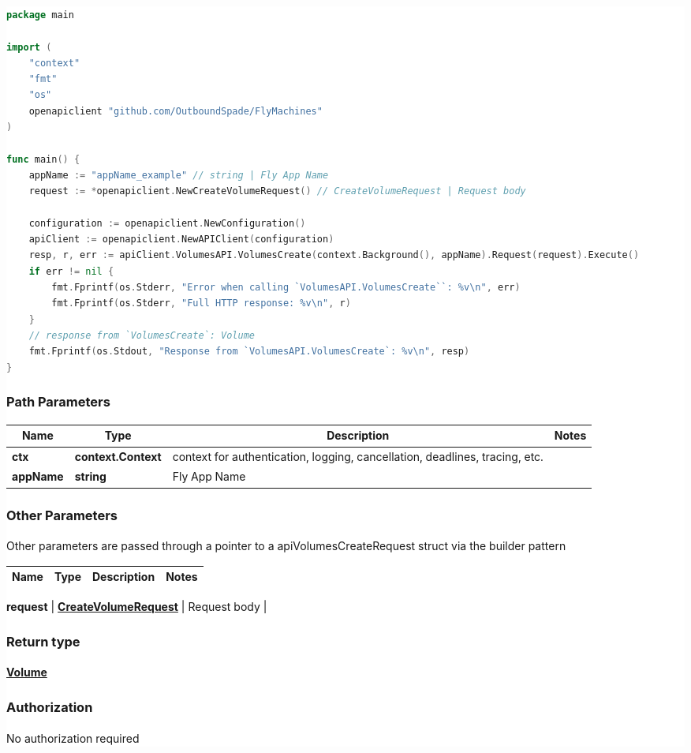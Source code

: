 ```go
package main

import (
	"context"
	"fmt"
	"os"
	openapiclient "github.com/OutboundSpade/FlyMachines"
)

func main() {
	appName := "appName_example" // string | Fly App Name
	request := *openapiclient.NewCreateVolumeRequest() // CreateVolumeRequest | Request body

	configuration := openapiclient.NewConfiguration()
	apiClient := openapiclient.NewAPIClient(configuration)
	resp, r, err := apiClient.VolumesAPI.VolumesCreate(context.Background(), appName).Request(request).Execute()
	if err != nil {
		fmt.Fprintf(os.Stderr, "Error when calling `VolumesAPI.VolumesCreate``: %v\n", err)
		fmt.Fprintf(os.Stderr, "Full HTTP response: %v\n", r)
	}
	// response from `VolumesCreate`: Volume
	fmt.Fprintf(os.Stdout, "Response from `VolumesAPI.VolumesCreate`: %v\n", resp)
}
```

### Path Parameters


Name | Type | Description  | Notes
------------- | ------------- | ------------- | -------------
**ctx** | **context.Context** | context for authentication, logging, cancellation, deadlines, tracing, etc.
**appName** | **string** | Fly App Name | 

### Other Parameters

Other parameters are passed through a pointer to a apiVolumesCreateRequest struct via the builder pattern


Name | Type | Description  | Notes
------------- | ------------- | ------------- | -------------

 **request** | [**CreateVolumeRequest**](CreateVolumeRequest.md) | Request body | 

### Return type

[**Volume**](Volume.md)

### Authorization

No authorization required
